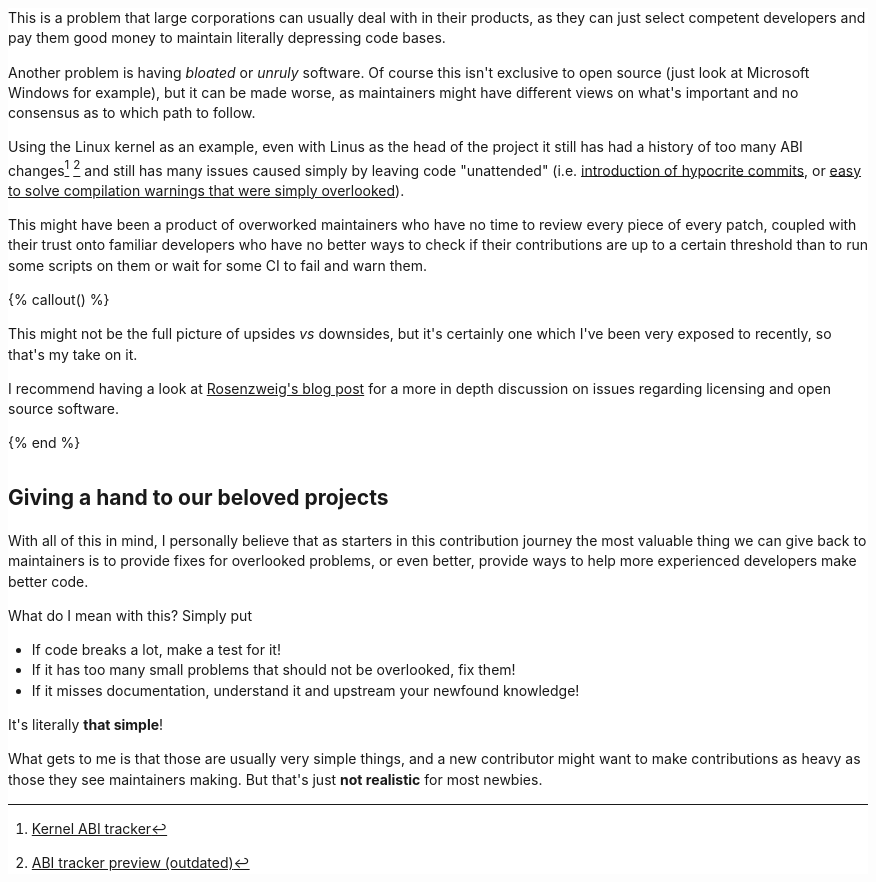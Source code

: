 This is a problem that large corporations can usually deal with in their
products, as they can just select competent developers and pay them good money
to maintain literally depressing code bases.

Another problem is having _bloated_ or _unruly_ software. Of course this isn't
exclusive to open source (just look at Microsoft Windows for example), but it
can be made worse, as maintainers might have different views on what's
important and no consensus as to which path to follow.

Using the Linux kernel as an example, even with Linus as the head of the
project it still has had a history of too many ABI changes[^2] [^3] and still has many
issues caused simply by leaving code "unattended" (i.e.
[introduction of hypocrite commits](https://portswigger.net/daily-swig/ill-advised-research-on-linux-kernel-lands-computer-scientists-in-hot-water),
or
[easy to solve compilation warnings that were simply overlooked](https://lore.kernel.org/all/20211208012529.372478-1-isabbasso@riseup.net/)).

This might have been a product of overworked maintainers who have no time to
review every piece of every patch, coupled with their trust onto familiar
developers who have no better ways to check if their contributions are up to a
certain threshold than to run some scripts on them or wait for some CI to fail
and warn them.

{% callout() %}

This might not be the full picture of upsides _vs_ downsides, but it's
certainly one which I've been very exposed to recently, so that's my take on
it.

I recommend having a look at
[Rosenzweig's blog post](https://rosenzweig.io/blog/software-freedom-isnt-about-licenses-its-about-power.html)
for a more in depth discussion on issues regarding licensing and open source
software.

{% end %}

## Giving a hand to our beloved projects

With all of this in mind, I personally believe that as starters in this
contribution journey the most valuable thing we can give back to maintainers is
to provide fixes for overlooked problems, or even better, provide ways to help
more experienced developers make better code.

What do I mean with this? Simply put

- If code breaks a lot, make a test for it!
- If it has too many small problems that should not be overlooked, fix them!
- If it misses documentation, understand it and upstream your newfound
  knowledge!

It's literally **that simple**!

What gets to me is that those are usually very simple things, and a new
contributor might want to make contributions as heavy as those they see
maintainers making. But that's just **not realistic** for most newbies.


[^1]: [My GSoC proposal](https://summerofcode.withgoogle.com/programs/2022/projects/6AoBcunH).
[^2]: [Kernel ABI tracker](https://github.com/lvc/kernel-abi-tracker)
[^3]: [ABI tracker preview (outdated)](https://abi-laboratory.pro/?view=timeline&l=linux)